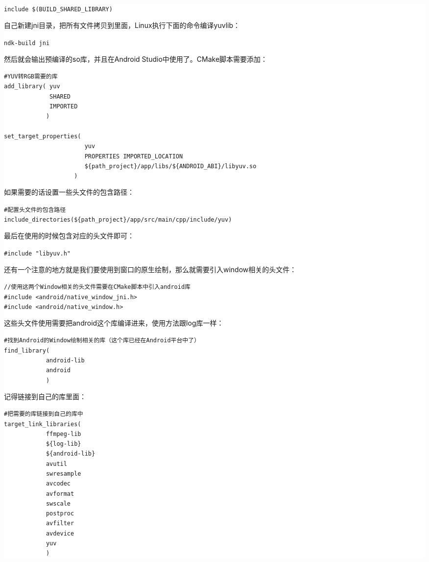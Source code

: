 	include $(BUILD_SHARED_LIBRARY)

自己新建jni目录，把所有文件拷贝到里面，Linux执行下面的命令编译yuvlib：

	ndk-build jni

然后就会输出预编译的so库，并且在Android Studio中使用了。CMake脚本需要添加：

	#YUV转RGB需要的库
	add_library( yuv
	             SHARED
	             IMPORTED
	            )
	
	set_target_properties(
	                       yuv
	                       PROPERTIES IMPORTED_LOCATION
	                       ${path_project}/app/libs/${ANDROID_ABI}/libyuv.so
	                    )

如果需要的话设置一些头文件的包含路径：

	#配置头文件的包含路径
	include_directories(${path_project}/app/src/main/cpp/include/yuv)

最后在使用的时候包含对应的头文件即可：

	#include "libyuv.h"

还有一个注意的地方就是我们要使用到窗口的原生绘制，那么就需要引入window相关的头文件：

	//使用这两个Window相关的头文件需要在CMake脚本中引入android库
	#include <android/native_window_jni.h>
	#include <android/native_window.h>

这些头文件使用需要把android这个库编译进来，使用方法跟log库一样：

	#找到Android的Window绘制相关的库（这个库已经在Android平台中了）
	find_library(
	            android-lib
	            android
	            )

记得链接到自己的库里面：

	#把需要的库链接到自己的库中
	target_link_libraries(
	            ffmpeg-lib
	            ${log-lib}
	            ${android-lib}
	            avutil
	            swresample
	            avcodec
	            avformat
	            swscale
	            postproc
	            avfilter
	            avdevice
	            yuv
	            )
